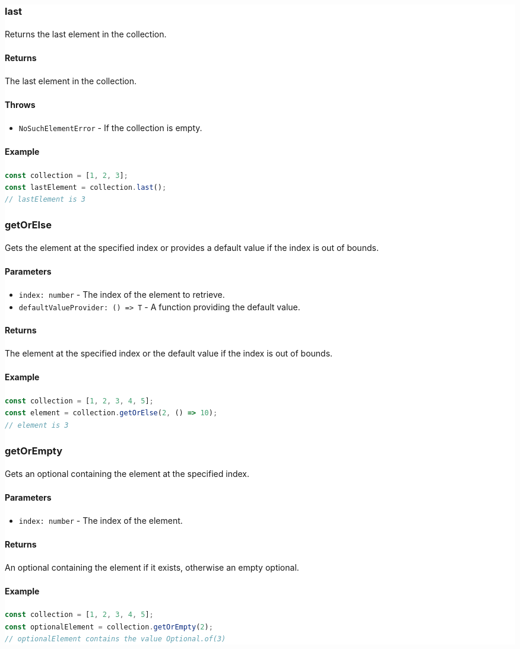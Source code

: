 ### last

Returns the last element in the collection.

#### Returns

The last element in the collection.

#### Throws

- `NoSuchElementError` - If the collection is empty.

#### Example

```javascript
const collection = [1, 2, 3];
const lastElement = collection.last();
// lastElement is 3
```

### getOrElse

Gets the element at the specified index or provides a default value if the index is out of bounds.

#### Parameters

- `index: number` - The index of the element to retrieve.
- `defaultValueProvider: () => T` - A function providing the default value.

#### Returns

The element at the specified index or the default value if the index is out of bounds.

#### Example

```javascript
const collection = [1, 2, 3, 4, 5];
const element = collection.getOrElse(2, () => 10);
// element is 3
```

### getOrEmpty

Gets an optional containing the element at the specified index.

#### Parameters

- `index: number` - The index of the element.

#### Returns

An optional containing the element if it exists, otherwise an empty optional.

#### Example

```javascript
const collection = [1, 2, 3, 4, 5];
const optionalElement = collection.getOrEmpty(2);
// optionalElement contains the value Optional.of(3)
```
